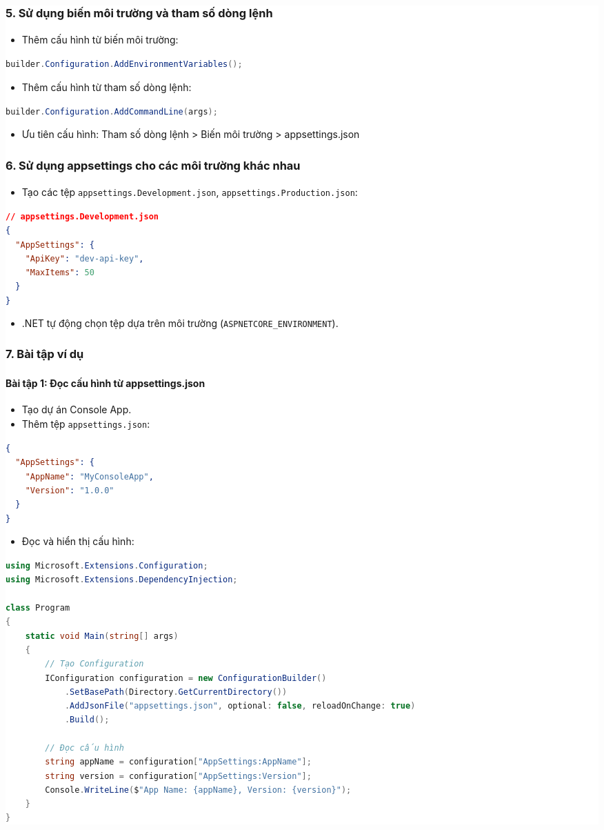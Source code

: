 ### 5. Sử dụng biến môi trường và tham số dòng lệnh

- Thêm cấu hình từ biến môi trường:

```csharp
builder.Configuration.AddEnvironmentVariables();
```

- Thêm cấu hình từ tham số dòng lệnh:

```csharp
builder.Configuration.AddCommandLine(args);
```

- Ưu tiên cấu hình: Tham số dòng lệnh > Biến môi trường > appsettings.json

### 6. Sử dụng appsettings cho các môi trường khác nhau

- Tạo các tệp `appsettings.Development.json`, `appsettings.Production.json`:

```json
// appsettings.Development.json
{
  "AppSettings": {
    "ApiKey": "dev-api-key",
    "MaxItems": 50
  }
}
```

- .NET tự động chọn tệp dựa trên môi trường (`ASPNETCORE_ENVIRONMENT`).

### 7. Bài tập ví dụ

#### Bài tập 1: Đọc cấu hình từ appsettings.json

- Tạo dự án Console App.
- Thêm tệp `appsettings.json`:

```json
{
  "AppSettings": {
    "AppName": "MyConsoleApp",
    "Version": "1.0.0"
  }
}
```

- Đọc và hiển thị cấu hình:

```csharp
using Microsoft.Extensions.Configuration;
using Microsoft.Extensions.DependencyInjection;

class Program
{
    static void Main(string[] args)
    {
        // Tạo Configuration
        IConfiguration configuration = new ConfigurationBuilder()
            .SetBasePath(Directory.GetCurrentDirectory())
            .AddJsonFile("appsettings.json", optional: false, reloadOnChange: true)
            .Build();

        // Đọc cấu hình
        string appName = configuration["AppSettings:AppName"];
        string version = configuration["AppSettings:Version"];
        Console.WriteLine($"App Name: {appName}, Version: {version}");
    }
}
```